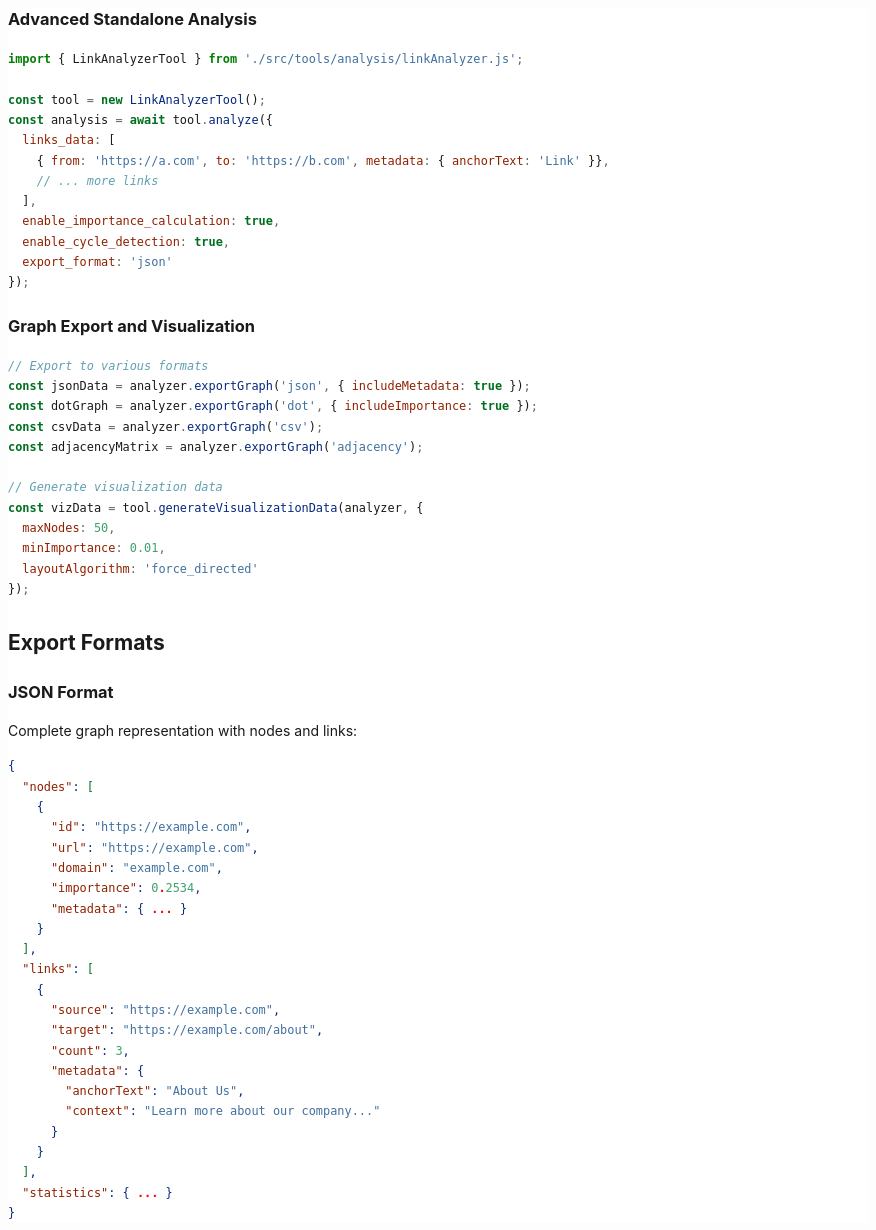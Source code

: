 ### Advanced Standalone Analysis

```javascript
import { LinkAnalyzerTool } from './src/tools/analysis/linkAnalyzer.js';

const tool = new LinkAnalyzerTool();
const analysis = await tool.analyze({
  links_data: [
    { from: 'https://a.com', to: 'https://b.com', metadata: { anchorText: 'Link' }},
    // ... more links
  ],
  enable_importance_calculation: true,
  enable_cycle_detection: true,
  export_format: 'json'
});
```

### Graph Export and Visualization

```javascript
// Export to various formats
const jsonData = analyzer.exportGraph('json', { includeMetadata: true });
const dotGraph = analyzer.exportGraph('dot', { includeImportance: true });
const csvData = analyzer.exportGraph('csv');
const adjacencyMatrix = analyzer.exportGraph('adjacency');

// Generate visualization data
const vizData = tool.generateVisualizationData(analyzer, {
  maxNodes: 50,
  minImportance: 0.01,
  layoutAlgorithm: 'force_directed'
});
```

## Export Formats

### JSON Format
Complete graph representation with nodes and links:

```json
{
  "nodes": [
    {
      "id": "https://example.com",
      "url": "https://example.com",
      "domain": "example.com",
      "importance": 0.2534,
      "metadata": { ... }
    }
  ],
  "links": [
    {
      "source": "https://example.com",
      "target": "https://example.com/about",
      "count": 3,
      "metadata": {
        "anchorText": "About Us",
        "context": "Learn more about our company..."
      }
    }
  ],
  "statistics": { ... }
}
```
